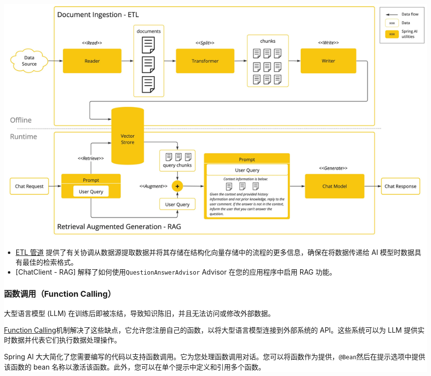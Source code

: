![Spring AI RAG](../../typora-user-images/O1CN01zEQSHu1sQ8KTQSA2E_!!6000000005760-0-tps-3360-1859.jpg)





- [ETL 管道](https://docs.spring.io/spring-ai/reference/api/etl-pipeline.html) 提供了有关协调从数据源提取数据并将其存储在结构化向量存储中的流程的更多信息，确保在将数据传递给 AI 模型时数据具有最佳的检索格式。
- [ChatClient - RAG] 解释了如何使用`QuestionAnswerAdvisor` Advisor 在您的应用程序中启用 RAG 功能。

### 函数调用（Function Calling）

大型语言模型 (LLM) 在训练后即被冻结，导致知识陈旧，并且无法访问或修改外部数据。

[Function Calling](https://docs.spring.io/spring-ai/reference/api/functions.html)机制解决了这些缺点，它允许您注册自己的函数，以将大型语言模型连接到外部系统的 API。这些系统可以为 LLM 提供实时数据并代表它们执行数据处理操作。

Spring AI 大大简化了您需要编写的代码以支持函数调用。它为您处理函数调用对话。您可以将函数作为提供，`@Bean`然后在提示选项中提供该函数的 bean 名称以激活该函数。此外，您可以在单个提示中定义和引用多个函数。
